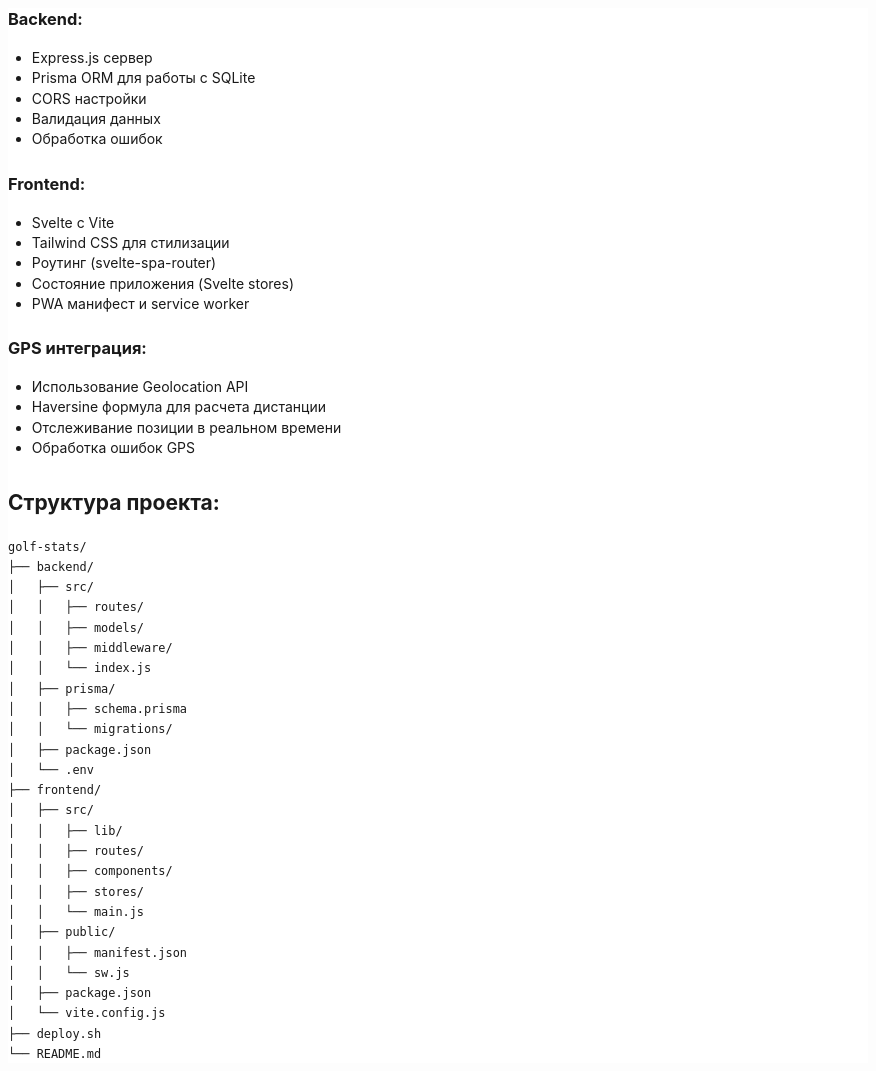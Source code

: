 ### Backend:
- Express.js сервер
- Prisma ORM для работы с SQLite
- CORS настройки
- Валидация данных
- Обработка ошибок

### Frontend:
- Svelte с Vite
- Tailwind CSS для стилизации
- Роутинг (svelte-spa-router)
- Состояние приложения (Svelte stores)
- PWA манифест и service worker

### GPS интеграция:
- Использование Geolocation API
- Haversine формула для расчета дистанции
- Отслеживание позиции в реальном времени
- Обработка ошибок GPS

## Структура проекта:
```
golf-stats/
├── backend/
│   ├── src/
│   │   ├── routes/
│   │   ├── models/
│   │   ├── middleware/
│   │   └── index.js
│   ├── prisma/
│   │   ├── schema.prisma
│   │   └── migrations/
│   ├── package.json
│   └── .env
├── frontend/
│   ├── src/
│   │   ├── lib/
│   │   ├── routes/
│   │   ├── components/
│   │   ├── stores/
│   │   └── main.js
│   ├── public/
│   │   ├── manifest.json
│   │   └── sw.js
│   ├── package.json
│   └── vite.config.js
├── deploy.sh
└── README.md
```
